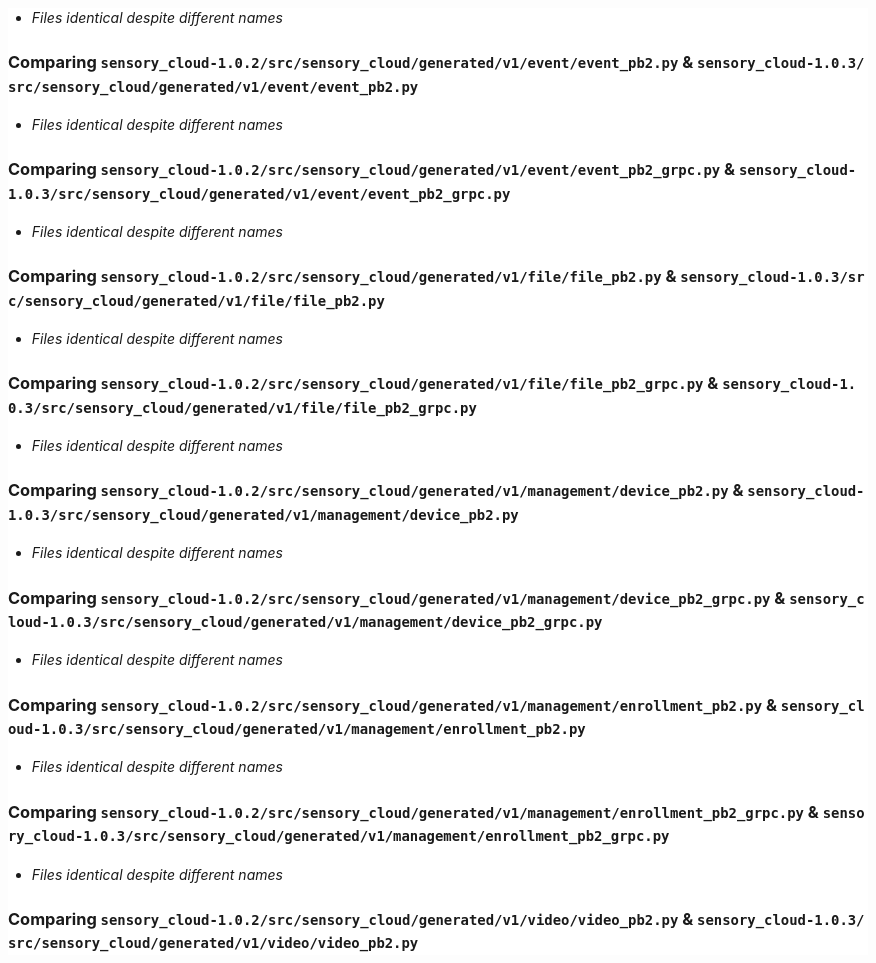  * *Files identical despite different names*

### Comparing `sensory_cloud-1.0.2/src/sensory_cloud/generated/v1/event/event_pb2.py` & `sensory_cloud-1.0.3/src/sensory_cloud/generated/v1/event/event_pb2.py`

 * *Files identical despite different names*

### Comparing `sensory_cloud-1.0.2/src/sensory_cloud/generated/v1/event/event_pb2_grpc.py` & `sensory_cloud-1.0.3/src/sensory_cloud/generated/v1/event/event_pb2_grpc.py`

 * *Files identical despite different names*

### Comparing `sensory_cloud-1.0.2/src/sensory_cloud/generated/v1/file/file_pb2.py` & `sensory_cloud-1.0.3/src/sensory_cloud/generated/v1/file/file_pb2.py`

 * *Files identical despite different names*

### Comparing `sensory_cloud-1.0.2/src/sensory_cloud/generated/v1/file/file_pb2_grpc.py` & `sensory_cloud-1.0.3/src/sensory_cloud/generated/v1/file/file_pb2_grpc.py`

 * *Files identical despite different names*

### Comparing `sensory_cloud-1.0.2/src/sensory_cloud/generated/v1/management/device_pb2.py` & `sensory_cloud-1.0.3/src/sensory_cloud/generated/v1/management/device_pb2.py`

 * *Files identical despite different names*

### Comparing `sensory_cloud-1.0.2/src/sensory_cloud/generated/v1/management/device_pb2_grpc.py` & `sensory_cloud-1.0.3/src/sensory_cloud/generated/v1/management/device_pb2_grpc.py`

 * *Files identical despite different names*

### Comparing `sensory_cloud-1.0.2/src/sensory_cloud/generated/v1/management/enrollment_pb2.py` & `sensory_cloud-1.0.3/src/sensory_cloud/generated/v1/management/enrollment_pb2.py`

 * *Files identical despite different names*

### Comparing `sensory_cloud-1.0.2/src/sensory_cloud/generated/v1/management/enrollment_pb2_grpc.py` & `sensory_cloud-1.0.3/src/sensory_cloud/generated/v1/management/enrollment_pb2_grpc.py`

 * *Files identical despite different names*

### Comparing `sensory_cloud-1.0.2/src/sensory_cloud/generated/v1/video/video_pb2.py` & `sensory_cloud-1.0.3/src/sensory_cloud/generated/v1/video/video_pb2.py`
